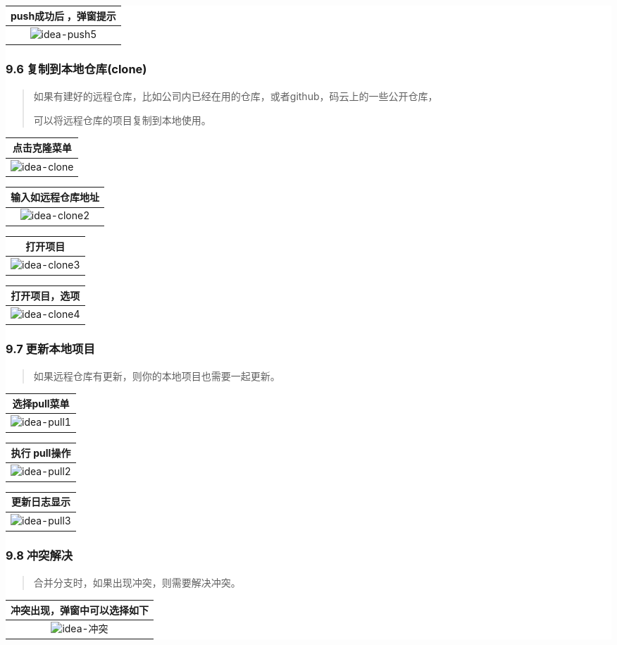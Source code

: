 |                    push成功后 ，弹窗提示                     |
| :----------------------------------------------------------: |
| ![idea-push5](https://qfedu-1254123199.cos.ap-nanjing.myqcloud.com/img/idea-push5.jpg) |

### 9.6 复制到本地仓库(clone)

> 如果有建好的远程仓库，比如公司内已经在用的仓库，或者github，码云上的一些公开仓库，
>
> 可以将远程仓库的项目复制到本地使用。

|                         点击克隆菜单                         |
| :----------------------------------------------------------: |
| ![idea-clone](https://qfedu-1254123199.cos.ap-nanjing.myqcloud.com/img/idea-clone1.jpg) |

|                      输入如远程仓库地址                      |
| :----------------------------------------------------------: |
| ![idea-clone2](https://qfedu-1254123199.cos.ap-nanjing.myqcloud.com/img/idea-clone2.jpg) |

|                           打开项目                           |
| :----------------------------------------------------------: |
| ![idea-clone3](https://qfedu-1254123199.cos.ap-nanjing.myqcloud.com/img/idea-clone3.jpg) |

|                        打开项目，选项                        |
| :----------------------------------------------------------: |
| ![idea-clone4](https://qfedu-1254123199.cos.ap-nanjing.myqcloud.com/img/idea-clone4.jpg) |

### 9.7 更新本地项目

> 如果远程仓库有更新，则你的本地项目也需要一起更新。

|                         选择pull菜单                         |
| :----------------------------------------------------------: |
| ![idea-pull1](https://qfedu-1254123199.cos.ap-nanjing.myqcloud.com/img/idea-pull1.jpg) |

|                        执行 pull操作                         |
| :----------------------------------------------------------: |
| ![idea-pull2](https://qfedu-1254123199.cos.ap-nanjing.myqcloud.com/img/idea-pull2.jpg) |

|                         更新日志显示                         |
| :----------------------------------------------------------: |
| ![idea-pull3](https://qfedu-1254123199.cos.ap-nanjing.myqcloud.com/img/idea-pull3.jpg) |

### 9.8 冲突解决

> 合并分支时，如果出现冲突，则需要解决冲突。

|                 冲突出现，弹窗中可以选择如下                 |
| :----------------------------------------------------------: |
| ![idea-冲突](https://qfedu-1254123199.cos.ap-nanjing.myqcloud.com/img/idea-%E5%86%B2%E7%AA%81.jpg) |
